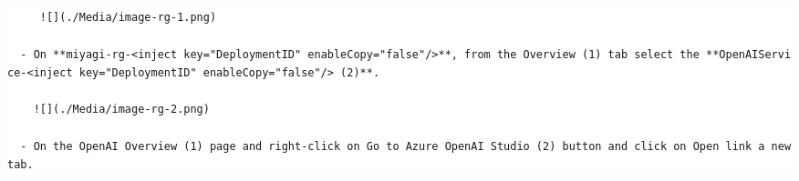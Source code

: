          ![](./Media/image-rg-1.png)

      - On **miyagi-rg-<inject key="DeploymentID" enableCopy="false"/>**, from the Overview (1) tab select the **OpenAIService-<inject key="DeploymentID" enableCopy="false"/> (2)**.

        ![](./Media/image-rg-2.png)

      - On the OpenAI Overview (1) page and right-click on Go to Azure OpenAI Studio (2) button and click on Open link a new tab.
